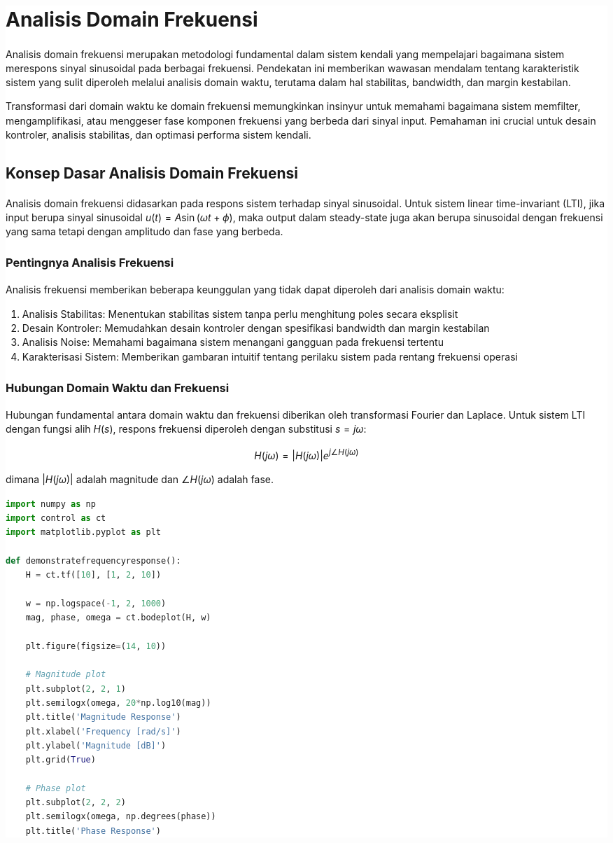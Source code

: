 # Analisis Domain Frekuensi

Analisis domain frekuensi merupakan metodologi fundamental dalam sistem kendali yang mempelajari bagaimana sistem merespons sinyal sinusoidal pada berbagai frekuensi. Pendekatan ini memberikan wawasan mendalam tentang karakteristik sistem yang sulit diperoleh melalui analisis domain waktu, terutama dalam hal stabilitas, bandwidth, dan margin kestabilan.

Transformasi dari domain waktu ke domain frekuensi memungkinkan insinyur untuk memahami bagaimana sistem memfilter, mengamplifikasi, atau menggeser fase komponen frekuensi yang berbeda dari sinyal input. Pemahaman ini crucial untuk desain kontroler, analisis stabilitas, dan optimasi performa sistem kendali.

## Konsep Dasar Analisis Domain Frekuensi

Analisis domain frekuensi didasarkan pada respons sistem terhadap sinyal sinusoidal. Untuk sistem linear time-invariant (LTI), jika input berupa sinyal sinusoidal $u(t) = A\sin(\omega t + \phi)$, maka output dalam steady-state juga akan berupa sinusoidal dengan frekuensi yang sama tetapi dengan amplitudo dan fase yang berbeda.

### Pentingnya Analisis Frekuensi

Analisis frekuensi memberikan beberapa keunggulan yang tidak dapat diperoleh dari analisis domain waktu:

1. Analisis Stabilitas: Menentukan stabilitas sistem tanpa perlu menghitung poles secara eksplisit
2. Desain Kontroler: Memudahkan desain kontroler dengan spesifikasi bandwidth dan margin kestabilan
3. Analisis Noise: Memahami bagaimana sistem menangani gangguan pada frekuensi tertentu
4. Karakterisasi Sistem: Memberikan gambaran intuitif tentang perilaku sistem pada rentang frekuensi operasi

### Hubungan Domain Waktu dan Frekuensi

Hubungan fundamental antara domain waktu dan frekuensi diberikan oleh transformasi Fourier dan Laplace. Untuk sistem LTI dengan fungsi alih $H(s)$, respons frekuensi diperoleh dengan substitusi $s = j\omega$:

$$H(j\omega) = |H(j\omega)|e^{j\angle H(j\omega)}$$

dimana $|H(j\omega)|$ adalah magnitude dan $\angle H(j\omega)$ adalah fase.

```python
import numpy as np
import control as ct
import matplotlib.pyplot as plt

def demonstratefrequencyresponse():
    H = ct.tf([10], [1, 2, 10])

    w = np.logspace(-1, 2, 1000)
    mag, phase, omega = ct.bodeplot(H, w)

    plt.figure(figsize=(14, 10))

    # Magnitude plot
    plt.subplot(2, 2, 1)
    plt.semilogx(omega, 20*np.log10(mag))
    plt.title('Magnitude Response')
    plt.xlabel('Frequency [rad/s]')
    plt.ylabel('Magnitude [dB]')
    plt.grid(True)

    # Phase plot
    plt.subplot(2, 2, 2)
    plt.semilogx(omega, np.degrees(phase))
    plt.title('Phase Response')
```